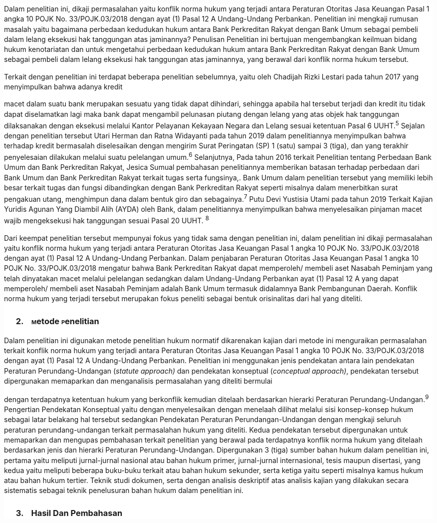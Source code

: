 <p><span class="font8">Dalam penelitian ini, dikaji permasalahan yaitu konflik norma hukum yang terjadi antara Peraturan Otoritas Jasa Keuangan Pasal 1 angka 10 POJK No. 33/POJK.03/2018 dengan ayat (1) Pasal 12 A Undang-Undang Perbankan. Penelitian ini mengkaji rumusan masalah yaitu bagaimana perbedaan kedudukan hukum antara Bank Perkreditan Rakyat dengan Bank Umum sebagai pembeli dalam lelang eksekusi hak tanggungan atas jaminannya? Penulisan Penelitian ini bertujuan mengembangkan keilmuan bidang hukum kenotariatan dan untuk mengetahui perbedaan kedudukan hukum antara Bank Perkreditan Rakyat dengan Bank Umum sebagai pembeli dalam lelang eksekusi hak tanggungan atas jaminannya, yang berawal dari konflik norma hukum tersebut.</span></p>
<p><span class="font8">Terkait dengan penelitian ini terdapat beberapa penelitian sebelumnya, yaitu oleh Chadijah Rizki Lestari pada tahun 2017 yang menyimpulkan bahwa adanya kredit</span></p>
<p><span class="font8">macet dalam suatu bank merupakan sesuatu yang tidak dapat dihindari, sehingga apabila hal tersebut terjadi dan kredit itu tidak dapat diselamatkan lagi maka bank dapat mengambil pelunasan piutang dengan lelang yang atas objek hak tanggungan dilaksanakan dengan eksekusi melalui Kantor Pelayanan Kekayaan Negara dan Lelang sesuai ketentuan Pasal 6 UUHT.<sup>5</sup> Sejalan dengan penelitian tersebut Utari Herman dan Ratna Widayanti pada tahun 2019 dalam penelitiannya menyimpulkan bahwa terhadap kredit bermasalah diselesaikan dengan mengirim Surat Peringatan (SP) 1 (satu) sampai 3 (tiga), dan yang terakhir penyelesaian dilakukan melalui suatu pelelangan umum.<sup>6</sup> Selanjutnya, Pada tahun 2016 terkait Penelitian tentang Perbedaan Bank Umum dan Bank Perkreditan Rakyat, Jesica Sumual pembahasan penelitiannya memberikan batasan terhadap perbedaan dari Bank Umum dan Bank Perkreditan Rakyat terkait tugas serta fungsinya,. Bank Umum dalam penelitian tersebut yang memiliki lebih besar terkait tugas dan fungsi dibandingkan dengan Bank Perkreditan Rakyat seperti misalnya dalam menerbitkan surat pengakuan utang, menghimpun dana dalam bentuk giro dan sebagainya.<sup>7</sup> Putu Devi Yustisia Utami pada tahun 2019 Terkait Kajian Yuridis Agunan Yang Diambil Alih (AYDA) oleh Bank, dalam penelitiannya menyimpulkan bahwa menyelesaikan pinjaman macet wajib mengeksekusi hak tanggungan sesuai Pasal 20 UUHT. <sup>8</sup></span></p>
<p><span class="font8">Dari keempat penelitian tersebut mempunyai fokus yang tidak sama dengan penelitian ini, dalam penelitian ini dikaji permasalahan yaitu konflik norma hukum yang terjadi antara Peraturan Otoritas Jasa Keuangan Pasal 1 angka 10 POJK No. 33/POJK.03/2018 dengan ayat (1) Pasal 12 A Undang-Undang Perbankan. Dalam penjabaran Peraturan Otoritas Jasa Keuangan Pasal 1 angka 10 POJK No. 33/POJK.03/2018 mengatur bahwa Bank Perkreditan Rakyat dapat memperoleh/ membeli aset Nasabah Peminjam yang telah dinyatakan macet melalui pelelangan sedangkan dalam Undang-Undang Perbankan ayat (1) Pasal 12 A yang dapat memperoleh/ membeli aset Nasabah Peminjam adalah Bank Umum termasuk didalamnya Bank Pembangunan Daerah. Konflik norma hukum yang terjadi tersebut merupakan fokus peneliti sebagai bentuk orisinalitas dari hal yang diteliti.</span></p>
<ul style="list-style:none;"><li>
<h3><a name="bookmark6"></a><span class="font9" style="font-weight:bold;"><a name="bookmark7"></a>2.</span><span class="font2" style="font-weight:bold;font-variant:small-caps;"> &nbsp;&nbsp;&nbsp;m</span><span class="font8" style="font-weight:bold;">etode </span><span class="font2" style="font-weight:bold;font-variant:small-caps;">p</span><span class="font8" style="font-weight:bold;">enelitian</span></h3></li></ul>
<p><span class="font8">Dalam penelitian ini digunakan metode penelitian hukum normatif dikarenakan kajian dari metode ini menguraikan permasalahan terkait konflik norma hukum yang terjadi antara Peraturan Otoritas Jasa Keuangan Pasal 1 angka 10 POJK No. 33/POJK.03/2018 dengan ayat (1) Pasal 12 A Undang-Undang Perbankan. Penelitian ini menggunakan jenis pendekatan antara lain pendekatan Peraturan Perundang-Undangan (</span><span class="font8" style="font-style:italic;">statute approach)</span><span class="font8"> dan pendekatan konseptual (</span><span class="font8" style="font-style:italic;">conceptual approach)</span><span class="font8">, pendekatan tersebut dipergunakan memaparkan dan menganalisis permasalahan yang diteliti bermulai</span></p>
<p><span class="font8">dengan terdapatnya ketentuan hukum yang berkonflik kemudian ditelaah berdasarkan hierarki Peraturan Perundang-Undangan.<sup>9</sup> Pengertian Pendekatan Konseptual yaitu dengan menyelesaikan dengan menelaah dilihat melalui sisi konsep-konsep hukum sebagai latar belakang hal tersebut sedangkan Pendekatan Peraturan Perundangan-Undangan dengan mengkaji seluruh peraturan perundang-undangan terkait permasalahan hukum yang diteliti. Kedua pendekatan tersebut dipergunakan untuk memaparkan dan mengupas pembahasan terkait penelitian yang berawal pada terdapatnya konflik norma hukum yang ditelaah berdasarkan jenis dan hierarki Peraturan Perundang-Undangan. Dipergunakan 3 (tiga) sumber bahan hukum dalam penelitian ini, pertama yaitu meliputi jurnal-jurnal nasional atau bahan hukum primer, jurnal-jurnal internasional, tesis maupun disertasi, yang kedua yaitu meliputi beberapa buku-buku terkait atau bahan hukum sekunder, serta ketiga yaitu seperti misalnya kamus hukum atau bahan hukum tertier. Teknik studi dokumen, serta dengan analisis deskriptif atas analisis kajian yang dilakukan secara sistematis sebagai teknik penelusuran bahan hukum dalam penelitian ini.</span></p>
<ul style="list-style:none;"><li>
<h3><a name="bookmark8"></a><span class="font8" style="font-weight:bold;"><a name="bookmark9"></a>3. &nbsp;&nbsp;&nbsp;Hasil Dan Pembahasan</span></h3></li></ul>